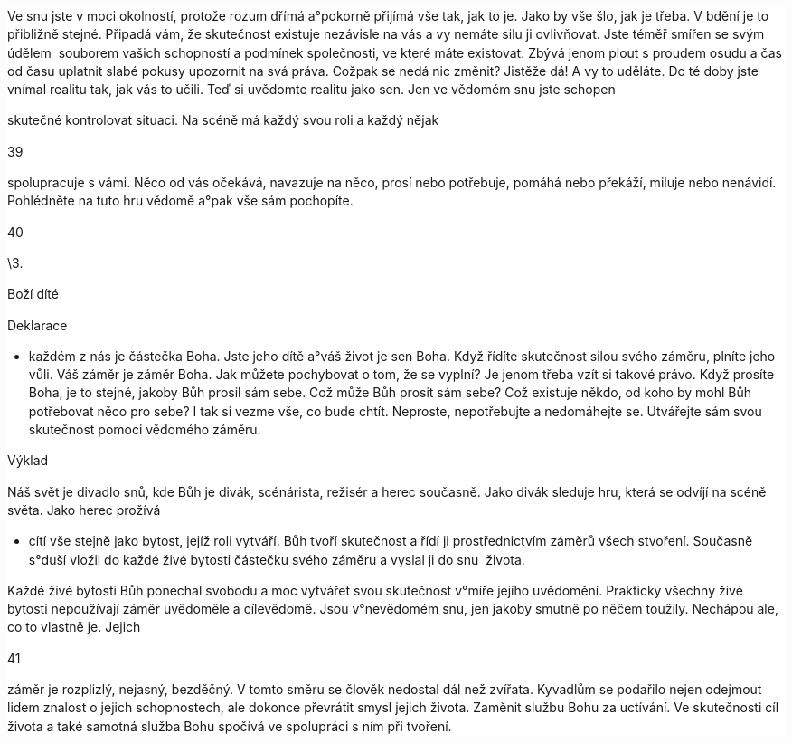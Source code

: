 Ve snu jste v moci okolností, protože rozum dřímá a°pokorně přijímá vše tak, jak to je. Jako by vše šlo, jak je třeba. V bdění je to přibližně stejné. Připadá vám, že skutečnost existuje nezávisle na vás a vy nemáte silu ji ovlivňovat. Jste téměř smířen se svým údělem ­ souborem vašich schopností a podmínek společnosti, ve které máte existovat. Zbývá jenom plout s proudem osudu a čas od času uplatnit slabé pokusy upozornit na svá práva. Cožpak se nedá nic změnit? Jistěže dá! A vy to uděláte. Do té doby jste vnímal realitu tak, jak vás to učili. Teď si uvědomte realitu jako sen. Jen ve vědomém snu jste schopen

skutečné kontrolovat situaci. Na scéně má každý svou roli a každý nějak



39

spolupracuje s vámi. Něco od vás očekává, navazuje na něco, prosí nebo potřebuje, pomáhá nebo překáží, miluje nebo nenávidí. Pohlédněte na tuto hru vědomě a°pak vše sám pochopíte.







40

\3.

Boží díté

Deklarace

- každém z nás je částečka Boha. Jste jeho dítě a°váš život je sen Boha. Když řídíte skutečnost silou svého záměru, plníte jeho vůli. Váš záměr je záměr Boha. Jak můžete pochybovat o tom, že se vyplní? Je jenom třeba vzít si takové právo. Když prosíte Boha, je to stejné, jakoby Bůh prosil sám sebe. Což může Bůh prosit sám sebe? Což existuje někdo, od koho by mohl Bůh potřebovat něco pro sebe? I tak si vezme vše, co bude chtít. Neproste, nepotřebujte a nedomáhejte se. Utvářejte sám svou skutečnost pomoci vědomého záměru.

Výklad

Náš svět je divadlo snů, kde Bůh je divák, scénárista, režisér a herec současně. Jako divák sleduje hru, která se odvíjí na scéně světa. Jako herec prožívá

- cítí vše stejně jako bytost, jejíž roli vytváří. Bůh tvoří skutečnost a řídí ji prostřednictvím záměrů všech stvoření. Současně s°duší vložil do každé živé bytosti částečku svého záměru a vyslal ji do snu ­ života.

Každé živé bytosti Bůh ponechal svobodu a moc vytvářet svou skutečnost v°míře jejího uvědomění. Prakticky všechny živé bytosti nepoužívají záměr uvědoměle a cílevědomě. Jsou v°nevědomém snu, jen jakoby smutně po něčem toužily. Nechápou ale, co to vlastně je. Jejich

41

záměr je rozplizlý, nejasný, bezděčný. V tomto směru se člověk nedostal dál než zvířata. Kyvadlům se podařilo nejen odejmout lidem znalost o jejich schopnostech, ale dokonce převrátit smysl jejich života. Zaměnit službu Bohu za uctívání. Ve skutečnosti cíl života a také samotná služba Bohu spočívá ve spolupráci s ním při tvoření.






